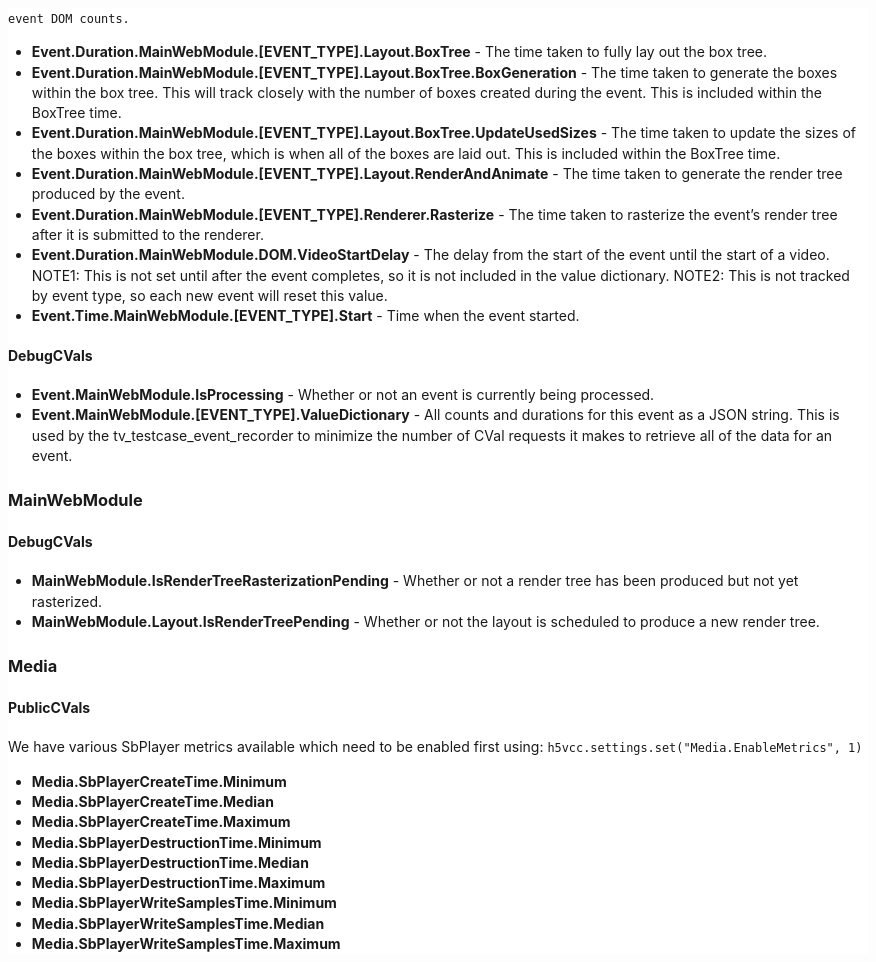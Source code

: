     event DOM counts.
*   **Event.Duration.MainWebModule.[EVENT_TYPE].Layout.BoxTree** - The time
    taken to fully lay out the box tree.
*   **Event.Duration.MainWebModule.[EVENT_TYPE].Layout.BoxTree.BoxGeneration** -
    The time taken to generate the boxes within the box tree. This will track
    closely with the number of boxes created during the event. This is included
    within the BoxTree time.
*   **Event.Duration.MainWebModule.[EVENT_TYPE].Layout.BoxTree.UpdateUsedSizes** -
    The time taken to update the sizes of the boxes within the box tree, which
    is when all of the boxes are laid out. This is included within the BoxTree
    time.
*   **Event.Duration.MainWebModule.[EVENT_TYPE].Layout.RenderAndAnimate** - The
    time taken to generate the render tree produced by the event.
*   **Event.Duration.MainWebModule.[EVENT_TYPE].Renderer.Rasterize** - The time
    taken to rasterize the event’s render tree after it is submitted to the
    renderer.
*   **Event.Duration.MainWebModule.DOM.VideoStartDelay** - The delay from the
    start of the event until the start of a video. NOTE1: This is not set until
    after the event completes, so it is not included in the value dictionary.
    NOTE2: This is not tracked by event type, so each new event will reset this
    value.
*   **Event.Time.MainWebModule.[EVENT_TYPE].Start** - Time when the event
    started.

#### DebugCVals

*   **Event.MainWebModule.IsProcessing** - Whether or not an event is currently
    being processed.
*   **Event.MainWebModule.[EVENT_TYPE].ValueDictionary** - All counts and
    durations for this event as a JSON string. This is used by the
    tv_testcase_event_recorder to minimize the number of CVal requests it makes
    to retrieve all of the data for an event.

### MainWebModule

#### DebugCVals

*   **MainWebModule.IsRenderTreeRasterizationPending** - Whether or not a render
    tree has been produced but not yet rasterized.
*   **MainWebModule.Layout.IsRenderTreePending** - Whether or not the layout is
    scheduled to produce a new render tree.

### Media

#### PublicCVals

We have various SbPlayer metrics available which need to be enabled first using:
`h5vcc.settings.set("Media.EnableMetrics", 1)`

*   **Media.SbPlayerCreateTime.Minimum**
*   **Media.SbPlayerCreateTime.Median**
*   **Media.SbPlayerCreateTime.Maximum**
*   **Media.SbPlayerDestructionTime.Minimum**
*   **Media.SbPlayerDestructionTime.Median**
*   **Media.SbPlayerDestructionTime.Maximum**
*   **Media.SbPlayerWriteSamplesTime.Minimum**
*   **Media.SbPlayerWriteSamplesTime.Median**
*   **Media.SbPlayerWriteSamplesTime.Maximum**
